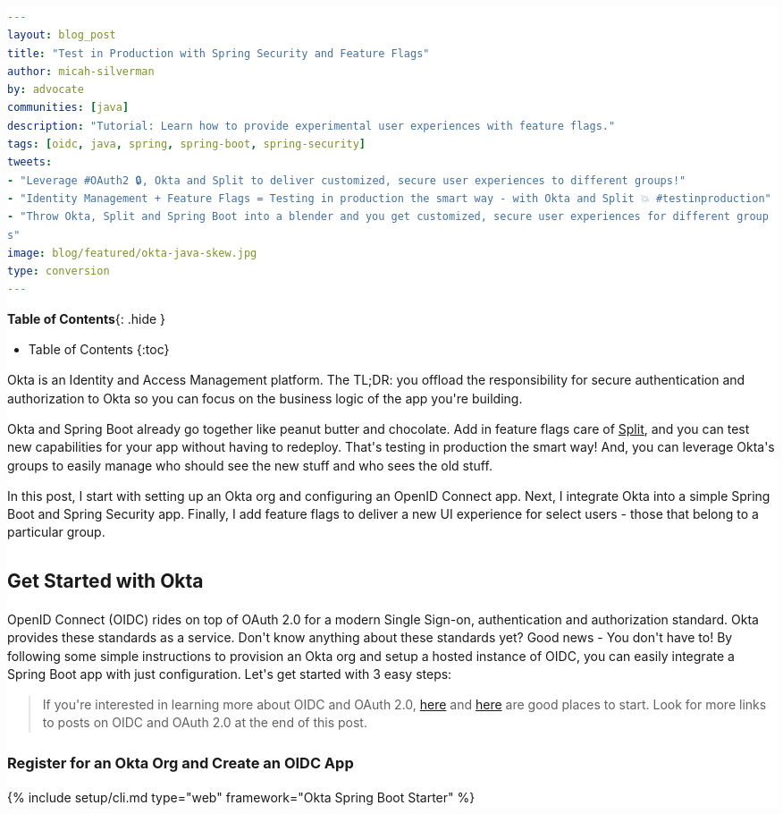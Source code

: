 ```yaml
---
layout: blog_post
title: "Test in Production with Spring Security and Feature Flags"
author: micah-silverman
by: advocate
communities: [java]
description: "Tutorial: Learn how to provide experimental user experiences with feature flags."
tags: [oidc, java, spring, spring-boot, spring-security]
tweets:
- "Leverage #OAuth2 🔒, Okta and Split to deliver customized, secure user experiences to different groups!"
- "Identity Management + Feature Flags = Testing in production the smart way - with Okta and Split 💥 #testinproduction"
- "Throw Okta, Split and Spring Boot into a blender and you get customized, secure user experiences for different groups"
image: blog/featured/okta-java-skew.jpg
type: conversion
---
```


**Table of Contents**{: .hide }
* Table of Contents
{:toc}

Okta is an Identity and Access Management platform. The TL;DR: you offload the responsibility for secure authentication and authorization to Okta so you can focus on the business logic of the app you're building.

Okta and Spring Boot already go together like peanut butter and chocolate. Add in feature flags care of [Split](https://split.io), and you can test new capabilities for your app without having to redeploy. That's testing in production the smart way! And, you can leverage Okta's groups to easily manage who should see the new stuff and who sees the old stuff.

In this post, I start with setting up an Okta org and configuring an OpenID Connect app. Next, I integrate Okta into a simple Spring Boot and Spring Security app. Finally, I add feature flags to deliver a new UI experience for select users - those that belong to a particular group.

## Get Started with Okta

OpenID Connect (OIDC) rides on top of OAuth 2.0 for a modern Single Sign-on, authentication and authorization standard. Okta provides these standards as a service. Don't know anything about these standards yet? Good news - You don't have to! By following some simple instructions to provision an Okta org and setup a hosted instance of OIDC, you can easily integrate a Spring Boot app with just configuration. Let's get started with 3 easy steps:

> If you're interested in learning more about OIDC and OAuth 2.0, [here](https://developer.okta.com/blog/2017/07/25/oidc-primer-part-1) and [here](https://oauth.com) are good places to start. Look for more links to posts on OIDC and OAuth 2.0 at the end of this post.

### Register for an Okta Org and Create an OIDC App

{% include setup/cli.md type="web" framework="Okta Spring Boot Starter" %}
